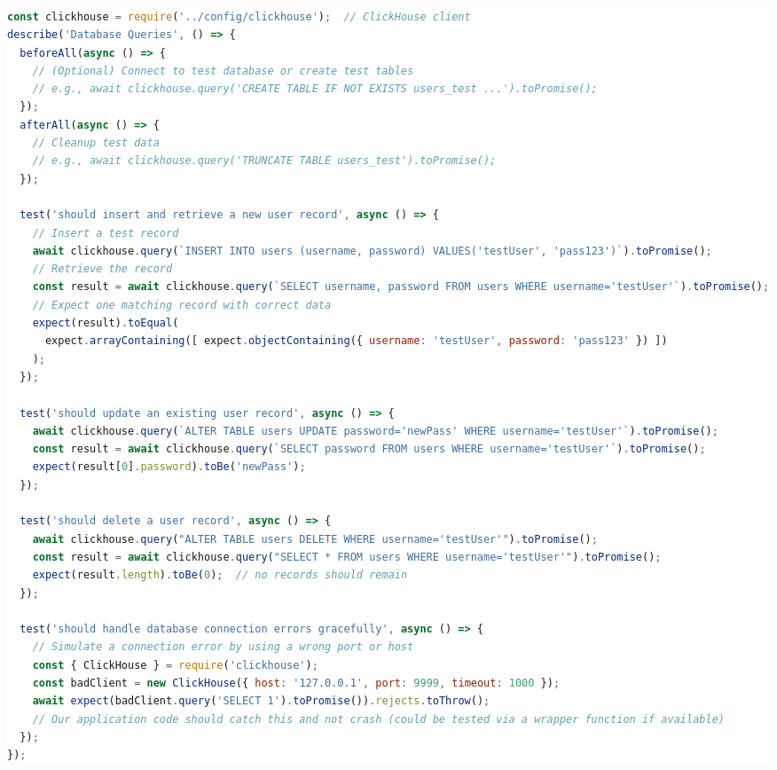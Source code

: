 ```javascript
const clickhouse = require('../config/clickhouse');  // ClickHouse client
describe('Database Queries', () => {
  beforeAll(async () => {
    // (Optional) Connect to test database or create test tables
    // e.g., await clickhouse.query('CREATE TABLE IF NOT EXISTS users_test ...').toPromise();
  });
  afterAll(async () => {
    // Cleanup test data
    // e.g., await clickhouse.query('TRUNCATE TABLE users_test').toPromise();
  });

  test('should insert and retrieve a new user record', async () => {
    // Insert a test record
    await clickhouse.query(`INSERT INTO users (username, password) VALUES('testUser', 'pass123')`).toPromise();
    // Retrieve the record
    const result = await clickhouse.query(`SELECT username, password FROM users WHERE username='testUser'`).toPromise();
    // Expect one matching record with correct data
    expect(result).toEqual(
      expect.arrayContaining([ expect.objectContaining({ username: 'testUser', password: 'pass123' }) ])
    );
  });

  test('should update an existing user record', async () => {
    await clickhouse.query(`ALTER TABLE users UPDATE password='newPass' WHERE username='testUser'`).toPromise();
    const result = await clickhouse.query(`SELECT password FROM users WHERE username='testUser'`).toPromise();
    expect(result[0].password).toBe('newPass');
  });

  test('should delete a user record', async () => {
    await clickhouse.query("ALTER TABLE users DELETE WHERE username='testUser'").toPromise();
    const result = await clickhouse.query("SELECT * FROM users WHERE username='testUser'").toPromise();
    expect(result.length).toBe(0);  // no records should remain
  });

  test('should handle database connection errors gracefully', async () => {
    // Simulate a connection error by using a wrong port or host
    const { ClickHouse } = require('clickhouse');
    const badClient = new ClickHouse({ host: '127.0.0.1', port: 9999, timeout: 1000 });
    await expect(badClient.query('SELECT 1').toPromise()).rejects.toThrow();
    // Our application code should catch this and not crash (could be tested via a wrapper function if available)
  });
});
```
